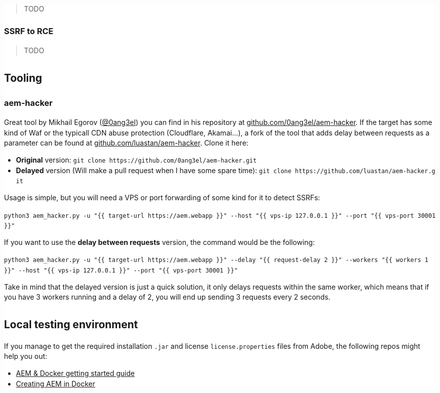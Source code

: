 > TODO

### SSRF to RCE

> TODO

## Tooling

### aem-hacker

Great tool by Mikhail Egorov ([@0ang3el](https://twitter.com/0ang3el)) you can find in his repository at [github.com/0ang3el/aem-hacker](https://github.com/0ang3el/aem-hacker). If the target has some kind of Waf or the typicall CDN abuse protection (Cloudflare, Akamai...), a fork of the tool that adds delay between requests as a parameter can be found at [github.com/luastan/aem-hacker](https://github.com/luastan/aem-hacker). Clone it here:

- **Original** version: `git clone https://github.com/0ang3el/aem-hacker.git`
- **Delayed** version (Will make a pull request when I have some spare time): `git clone https://github.com/luastan/aem-hacker.git`

Usage is simple, but you will need a VPS or port forwarding of some kind for it to detect SSRFs:

```shell
python3 aem_hacker.py -u "{{ target-url https://aem.webapp }}" --host "{{ vps-ip 127.0.0.1 }}" --port "{{ vps-port 30001 }}"
```

If you want to use the **delay between requests** version, the command would be the following:

```shell
python3 aem_hacker.py -u "{{ target-url https://aem.webapp }}" --delay "{{ request-delay 2 }}" --workers "{{ workers 1 }}" --host "{{ vps-ip 127.0.0.1 }}" --port "{{ vps-port 30001 }}"
```

Take in mind that the delayed version is just a quick solution, it only delays requests within the same worker, which means that if you have 3 workers running and a delay of 2, you will end up sending 3 requests every 2 seconds.

## Local testing environment

If you manage to get the required installation `.jar` and license `license.properties` files from Adobe, the following repos might help you out:

- [AEM & Docker getting started guide](https://github.com/remcorakers/aem-docker-getting-started)
- [Creating AEM in Docker](https://github.com/PrabhuVignesh/aem-in-docker)